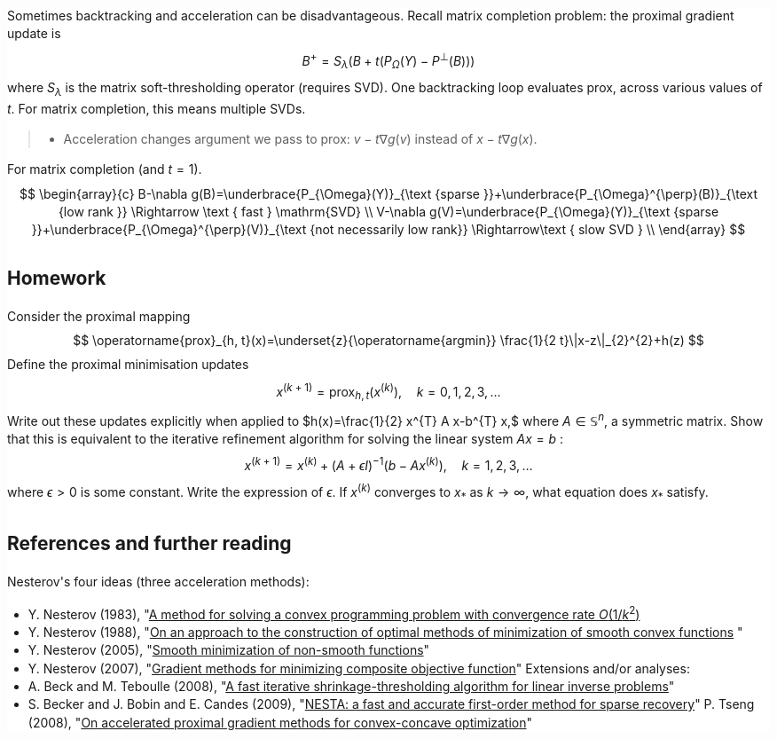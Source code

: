 Sometimes backtracking and acceleration can be disadvantageous.
Recall matrix completion problem: the proximal gradient update is
$$
B^{+}=S_{\lambda}\left(B+t\left(P_{\Omega}(Y)-P^{\perp}(B)\right)\right)
$$
where $S_{\lambda}$ is the matrix soft-thresholding operator (requires $\mathrm{SVD}$).
One backtracking loop evaluates prox, across various values of
$t .$ For matrix completion, this means multiple SVDs.

> *  Acceleration changes argument we pass to prox: $v-t \nabla g(v)$ instead of $x-t \nabla g(x)$.

For matrix completion (and $t=1$).
$$
\begin{array}{c}
B-\nabla g(B)=\underbrace{P_{\Omega}(Y)}_{\text {sparse }}+\underbrace{P_{\Omega}^{\perp}(B)}_{\text {low rank }} \Rightarrow \text { fast } \mathrm{SVD} \\
V-\nabla g(V)=\underbrace{P_{\Omega}(Y)}_{\text {sparse }}+\underbrace{P_{\Omega}^{\perp}(V)}_{\text {not necessarily low rank}} \Rightarrow\text { slow SVD } \\
\end{array}
$$

## Homework
Consider  the proximal mapping
$$
\operatorname{prox}_{h, t}(x)=\underset{z}{\operatorname{argmin}} \frac{1}{2 t}\|x-z\|_{2}^{2}+h(z)
$$
Define the proximal  minimisation updates  
$$
x^{(k+1)}=\operatorname{prox}_{h, t}\left(x^{(k)}\right), \quad k=0,1,2,3, \ldots
$$
Write out these updates explicitly when applied to $h(x)=\frac{1}{2} x^{T} A x-b^{T} x,$ where $A \in \mathbb{S}^{n}$, a symmetric matrix.   Show that this is equivalent to the iterative refinement algorithm for solving the linear system $A x=b$ :
$$
x^{(k+1)}=x^{(k)}+(A+\epsilon I)^{-1}\left(b-A x^{(k)}\right), \quad k=1,2,3, \ldots
$$
where $\epsilon>0$ is some constant.  Write the expression of $\epsilon$. If $x^{(k)}$ converges to $x_*$ as $k\to \infty$,  what equation does $x_*$ satisfy.



## References and further reading
Nesterov's four ideas (three acceleration methods):
- Y. Nesterov (1983), "[A method for solving a convex programming problem with convergence rate $O\left(1 / k^{2}\right)$](http://mpawankumar.info/teaching/cdt-big-data/nesterov83.pdf)
- Y. Nesterov (1988), "[On an approach to the construction of optimal methods of minimization of smooth convex functions](https://link.springer.com/article/10.1007/s11590-015-0936-x) "
- Y. Nesterov (2005), "[Smooth minimization of non-smooth functions](https://link.springer.com/article/10.1007/s10107-004-0552-5)"
- Y. Nesterov (2007), "[Gradient methods for minimizing composite objective function](http://www.optimization-online.org/DB_FILE/2007/09/1784.pdf)"
Extensions and/or analyses:
- A. Beck and M. Teboulle (2008), "[A fast iterative shrinkage-thresholding algorithm for linear inverse problems](http://people.rennes.inria.fr/Cedric.Herzet/Cedric.Herzet/Sparse_Seminar/Entrees/2012/11/12_A_Fast_Iterative_Shrinkage-Thresholding_Algorithmfor_Linear_Inverse_Problems_(A._Beck,_M._Teboulle)_files/Breck_2009.pdf)"
- S. Becker and J. Bobin and E. Candes (2009), "[NESTA: a fast and accurate first-order method for sparse recovery](https://arxiv.org/pdf/0904.3367.pdf)"
P. Tseng (2008), "[On accelerated proximal gradient methods for convex-concave optimization](https://www.mit.edu/~dimitrib/PTseng/papers/apgm.pdf)"
